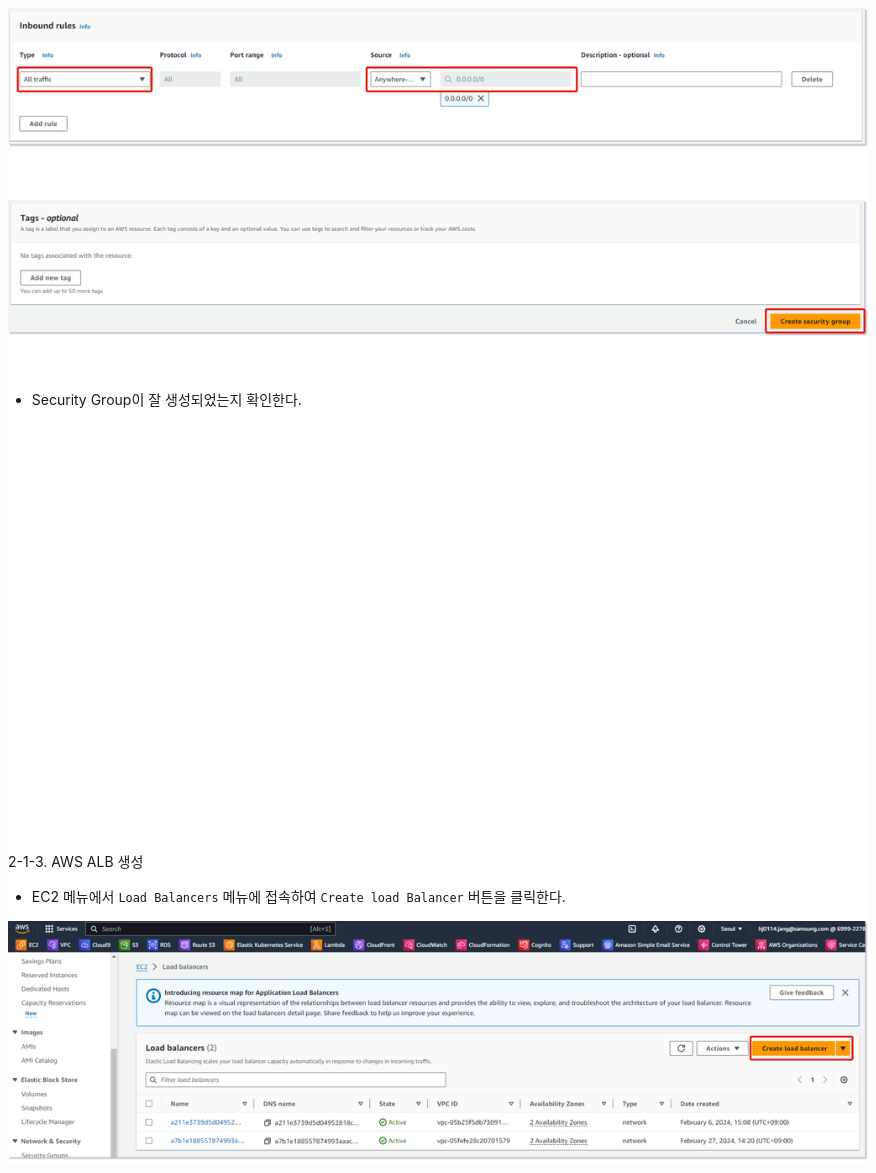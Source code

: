 ![](../images/6-2/6-2-27.svg)

<br>

![](../images/6-2/6-2-28.svg)

<br>

- Security Group이 잘 생성되었는지 확인한다.

![](../images/6-2/6-2-29.svg)

<br>

2-1-3. AWS ALB 생성

- EC2 메뉴에서 `Load Balancers` 메뉴에 접속하여 `Create load Balancer` 버튼을 클릭한다.

![](../images/6-2/6-2-31.svg)
